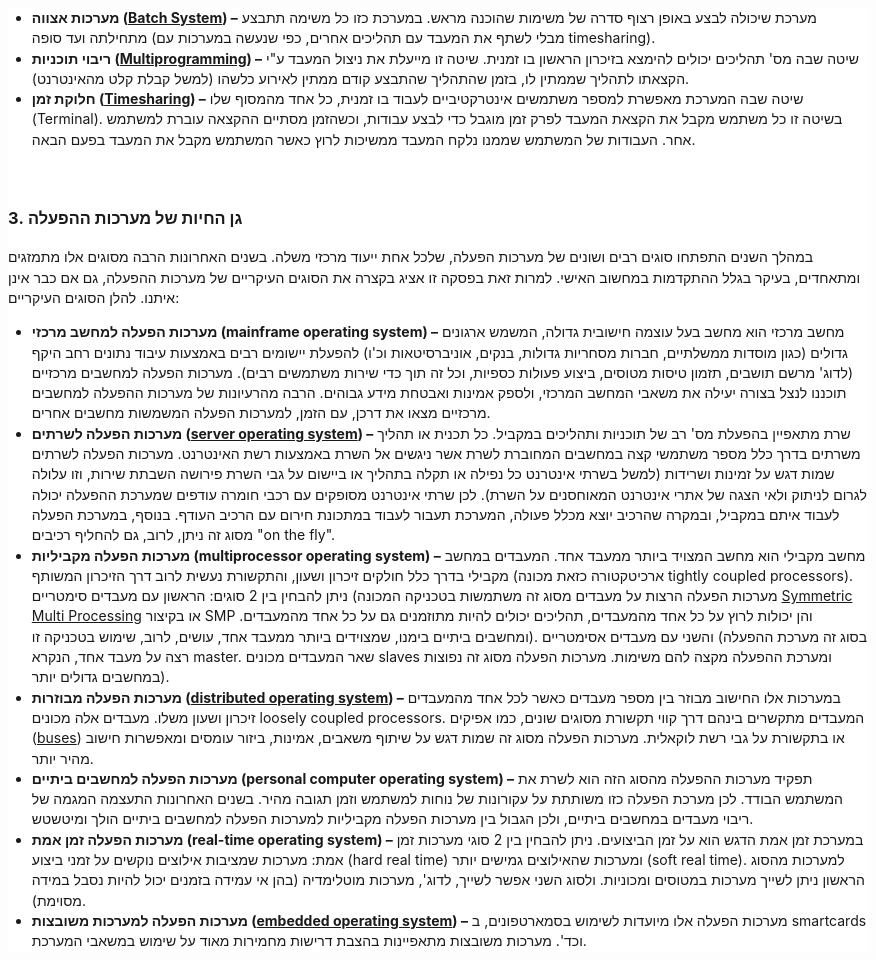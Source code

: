   * **מערכות אצווה (<a href="https://en.wikipedia.org/wiki/Batch_processing" target="_blank">Batch System</a>) &#8211;** מערכת שיכולה לבצע באופן רצוף סדרה של משימות שהוכנה מראש. במערכת כזו כל משימה תתבצע מתחילתה ועד סופה (מבלי לשתף את המעבד עם תהליכים אחרים, כפי שנעשה במערכות עם timesharing).
  * **ריבוי תוכניות (<a href="https://en.wikipedia.org/wiki/Computer_multitasking#Multiprogramming" target="_blank">Multiprogramming</a>) &#8211;** שיטה שבה מס' תהליכים יכולים להימצא בזיכרון הראשון בו זמנית. שיטה זו מייעלת את ניצול המעבד ע"י הקצאתו לתהליך שממתין לו, בזמן שהתהליך שהתבצע קודם ממתין לאירוע כלשהו (למשל קבלת קלט מהאינטרנט).
  * **חלוקת זמן (<a href="https://en.wikipedia.org/wiki/Time-sharing" target="_blank">Timesharing</a>) &#8211;** שיטה שבה המערכת מאפשרת למספר משתמשים אינטרקטיביים לעבוד בו זמנית, כל אחד מהמסוף שלו (Terminal). בשיטה זו כל משתמש מקבל את הקצאת המעבד לפרק זמן מוגבל כדי לבצע עבודות, וכשהזמן מסתיים ההקצאה עוברת למשתמש אחר. העבודות של המשתמש שממנו נלקח המעבד ממשיכות לרוץ כאשר המשתמש מקבל את המעבד בפעם הבאה.

&nbsp;

### 3. גן החיות של מערכות ההפעלה

במהלך השנים התפתחו סוגים רבים ושונים של מערכות הפעלה, שלכל אחת ייעוד מרכזי משלה. בשנים האחרונות הרבה מסוגים אלו מתמזגים ומתאחדים, בעיקר בגלל ההתקדמות במחשוב האישי. למרות זאת בפסקה זו אציג בקצרה את הסוגים העיקריים של מערכות ההפעלה, גם אם כבר אינן איתנו. להלן הסוגים העיקריים:

  * **מערכות הפעלה למחשב מרכזי (mainframe operating system) &#8211;** מחשב מרכזי הוא מחשב בעל עוצמה חישובית גדולה, המשמש ארגונים גדולים (כגון מוסדות ממשלתיים, חברות מסחריות גדולות, בנקים, אוניברסיטאות וכ'ו) להפעלת יישומים רבים באמצעות עיבוד נתונים רחב היקף (לדוג' מרשם תושבים, תזמון טיסות מטוסים, ביצוע פעולות כספיות, וכל זה תוך כדי שירות משתמשים רבים). מערכות הפעלה למחשבים מרכזיים תוכננו לנצל בצורה יעילה את משאבי המחשב המרכזי, ולספק אמינות ואבטחת מידע גבוהים. הרבה מהרעיונות של מערכות ההפעלה למחשבים מרכזיים מצאו את דרכן, עם הזמן, למערכות הפעלה המשמשות מחשבים אחרים.
  * **מערכות הפעלה לשרתים (<a href="http://www.webopedia.com/TERM/S/server_operating_system.html" target="_blank">server operating system</a>) &#8211;** שרת מתאפיין בהפעלת מס' רב של תוכניות ותהליכים במקביל. כל תכנית או תהליך משרתים בדרך כלל מספר משתמשי קצה במחשבים המחוברת לשרת אשר ניגשים אל השרת באמצעות רשת האינטרנט. מערכות הפעלה לשרתים שמות דגש על זמינות ושרידות (למשל בשרתי אינטרנט כל נפילה או תקלה בתהליך או ביישום על גבי השרת פירושה השבתת שירות, וזו עלולה לגרום לניתוק ולאי הצגה של אתרי אינטרנט המאוחסנים על השרת). לכן שרתי אינטרנט מסופקים עם רכבי חומרה עודפים שמערכת ההפעלה יכולה לעבוד איתם במקביל, ובמקרה שהרכיב יוצא מכלל פעולה, המערכת תעבור לעבוד במתכונת חירום עם הרכיב העודף. בנוסף, במערכת הפעלה מסוג זה ניתן, לרוב, גם להחליף רכיבים "on the fly".
  * **מערכות הפעלה מקביליות (multiprocessor operating system) &#8211;** מחשב מקבילי הוא מחשב המצויד ביותר ממעבד אחד. המעבדים במחשב מקבילי בדרך כלל חולקים זיכרון ושעון, והתקשורת נעשית לרוב דרך הזיכרון המשותף (ארכיטקטורה כזאת מכונה tightly coupled processors). ניתן להבחין בין 2 סוגים: הראשון עם מעבדים סימטריים (מערכות הפעלה הרצות על מעבדים מסוג זה משתמשות בטכניקה המכונה <a href="https://en.wikipedia.org/wiki/Symmetric_multiprocessing" target="_blank">Symmetric Multi Processing</a> או בקיצור SMP והן יכולות לרוץ על כל אחד מהמעבדים, תהליכים יכולים להיות מתוזמנים גם על כל אחד מהמעבדים. ומחשבים ביתיים בימנו, שמצוידים ביותר ממעבד אחד, עושים, לרוב, שימוש בטכניקה זו). והשני עם מעבדים אסימטריים (בסוג זה מערכת ההפעלה רצה על מעבד אחד, הנקרא master. שאר המעבדים מכונים slaves ומערכת ההפעלה מקצה להם משימות. מערכות הפעלה מסוג זה נפוצות במחשבים גדולים יותר).
  * **מערכות הפעלה מבוזרות (<a href="https://en.wikipedia.org/wiki/Distributed_operating_system" target="_blank">distributed operating system</a>) &#8211;** במערכות אלו החישוב מבוזר בין מספר מעבדים כאשר לכל אחד מהמעבדים זיכרון ושעון משלו. מעבדים אלה מכונים loosely coupled processors. המעבדים מתקשרים בינהם דרך קווי תקשורת מסוגים שונים, כמו אפיקים (<a href="https://en.wikipedia.org/wiki/Bus_(computing)" target="_blank">buses</a>) או בתקשורת על גבי רשת לוקאלית. מערכות הפעלה מסוג זה שמות דגש על שיתוף משאבים, אמינות, ביזור עומסים ומאפשרות חישוב מהיר יותר.
  * **מערכות הפעלה למחשבים ביתיים (personal computer operating system) &#8211;** תפקיד מערכות ההפעלה מהסוג הזה הוא לשרת את המשתמש הבודד. לכן מערכת הפעלה כזו משותתת על עקורונות של נוחות למשתמש וזמן תגובה מהיר. בשנים האחרונות התעצמה המגמה של ריבוי מעבדים במחשבים ביתיים, ולכן הגבול בין מערכות הפעלה מקביליות למערכות הפעלה למחשבים ביתיים הולך ומיטשטש.
  * **מערכות הפעלה זמן אמת (real-time operating system) &#8211;** במערכת זמן אמת הדגש הוא על זמן הביצועים. ניתן להבחין בין 2 סוגי מערכות זמן אמת: מערכות שמציבות אילוצים נוקשים על זמני ביצוע (hard real time) ומערכות שהאילוצים גמישים יותר (soft real time). למערכות מהסוג הראשון ניתן לשייך מערכות במטוסים ומכוניות. ולסוג השני אפשר לשייך, לדוג', מערכות מוטלימדיה (בהן אי עמידה בזמנים יכול להיות נסבל במידה מסוימת).
  * **מערכות הפעלה למערכות משובצות (<a href="https://en.wikipedia.org/wiki/Embedded_operating_system" target="_blank">embedded operating system</a>) &#8211;** מערכות הפעלה אלו מיועדות לשימוש בסמארטפונים, ב smartcards וכד'. מערכות משובצות מתאפיינות בהצבת דרישות מחמירות מאוד על שימוש במשאבי המערכת.
